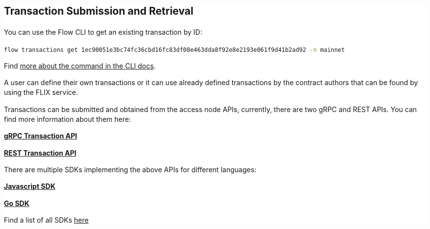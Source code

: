 ## Transaction Submission and Retrieval

You can use the Flow CLI to get an existing transaction by ID:

```sh
flow transactions get 1ec90051e3bc74fc36cbd16fc83df08e463dda8f92e8e2193e061f9d41b2ad92 -n mainnet
```

Find [more about the command in the CLI docs](../../tools/flow-cli/get-flow-data/get-blocks.md).

A user can define their own transactions or it can use already defined transactions by the contract authors that can be found by using the FLIX service.

Transactions can be submitted and obtained from the access node APIs, currently, there are two gRPC and REST APIs. You can find more information about them here:

[**gRPC Transaction API**](../../architecture/node-ops/nodes/access-api.md#transactions)

[**REST Transaction API**](/http-api#tag/Transactions)

There are multiple SDKs implementing the above APIs for different languages:

[**Javascript SDK**](../../tools/clients/fcl-js/index.md)

[**Go SDK**](../../tools/clients/flow-go-sdk/index.mdx)

Find a list of all SDKs [here](../../tools/clients/index.md)
